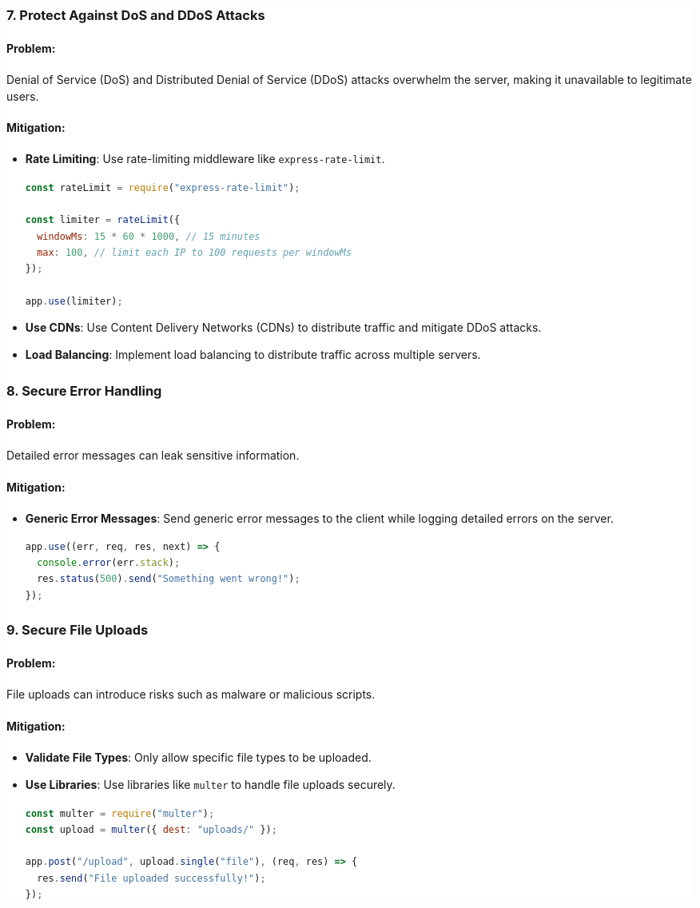 ### 7. Protect Against DoS and DDoS Attacks

#### Problem:

Denial of Service (DoS) and Distributed Denial of Service (DDoS) attacks overwhelm the server, making it unavailable to legitimate users.

#### Mitigation:

- **Rate Limiting**: Use rate-limiting middleware like `express-rate-limit`.

  ```javascript
  const rateLimit = require("express-rate-limit");

  const limiter = rateLimit({
    windowMs: 15 * 60 * 1000, // 15 minutes
    max: 100, // limit each IP to 100 requests per windowMs
  });

  app.use(limiter);
  ```

- **Use CDNs**: Use Content Delivery Networks (CDNs) to distribute traffic and mitigate DDoS attacks.
- **Load Balancing**: Implement load balancing to distribute traffic across multiple servers.

### 8. Secure Error Handling

#### Problem:

Detailed error messages can leak sensitive information.

#### Mitigation:

- **Generic Error Messages**: Send generic error messages to the client while logging detailed errors on the server.
  ```javascript
  app.use((err, req, res, next) => {
    console.error(err.stack);
    res.status(500).send("Something went wrong!");
  });
  ```

### 9. Secure File Uploads

#### Problem:

File uploads can introduce risks such as malware or malicious scripts.

#### Mitigation:

- **Validate File Types**: Only allow specific file types to be uploaded.
- **Use Libraries**: Use libraries like `multer` to handle file uploads securely.

  ```javascript
  const multer = require("multer");
  const upload = multer({ dest: "uploads/" });

  app.post("/upload", upload.single("file"), (req, res) => {
    res.send("File uploaded successfully!");
  });
  ```

